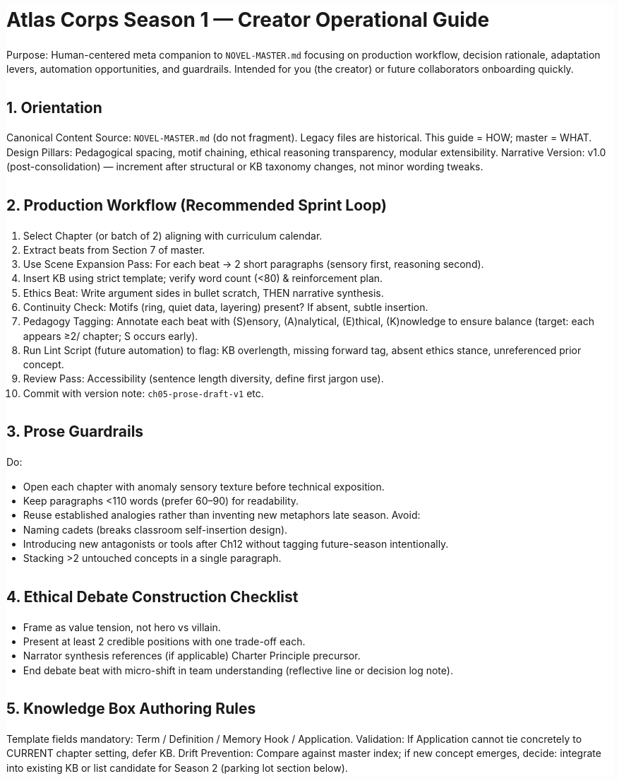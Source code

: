 # Atlas Corps Season 1 — Creator Operational Guide

Purpose: Human-centered meta companion to `NOVEL-MASTER.md` focusing on production workflow, decision rationale, adaptation levers, automation opportunities, and guardrails. Intended for you (the creator) or future collaborators onboarding quickly.

## 1. Orientation
Canonical Content Source: `NOVEL-MASTER.md` (do not fragment). Legacy files are historical. This guide = HOW; master = WHAT.
Design Pillars: Pedagogical spacing, motif chaining, ethical reasoning transparency, modular extensibility.
Narrative Version: v1.0 (post-consolidation) — increment after structural or KB taxonomy changes, not minor wording tweaks.

## 2. Production Workflow (Recommended Sprint Loop)
1. Select Chapter (or batch of 2) aligning with curriculum calendar.
2. Extract beats from Section 7 of master.
3. Use Scene Expansion Pass: For each beat → 2 short paragraphs (sensory first, reasoning second).
4. Insert KB using strict template; verify word count (<80) & reinforcement plan.
5. Ethics Beat: Write argument sides in bullet scratch, THEN narrative synthesis.
6. Continuity Check: Motifs (ring, quiet data, layering) present? If absent, subtle insertion.
7. Pedagogy Tagging: Annotate each beat with (S)ensory, (A)nalytical, (E)thical, (K)nowledge to ensure balance (target: each appears ≥2/ chapter; S occurs early).
8. Run Lint Script (future automation) to flag: KB overlength, missing forward tag, absent ethics stance, unreferenced prior concept.
9. Review Pass: Accessibility (sentence length diversity, define first jargon use).
10. Commit with version note: `ch05-prose-draft-v1` etc.

## 3. Prose Guardrails
Do:
- Open each chapter with anomaly sensory texture before technical exposition.
- Keep paragraphs <110 words (prefer 60–90) for readability.
- Reuse established analogies rather than inventing new metaphors late season.
Avoid:
- Naming cadets (breaks classroom self-insertion design).
- Introducing new antagonists or tools after Ch12 without tagging future-season intentionally.
- Stacking >2 untouched concepts in a single paragraph.

## 4. Ethical Debate Construction Checklist
- Frame as value tension, not hero vs villain.
- Present at least 2 credible positions with one trade-off each.
- Narrator synthesis references (if applicable) Charter Principle precursor.
- End debate beat with micro-shift in team understanding (reflective line or decision log note).

## 5. Knowledge Box Authoring Rules
Template fields mandatory: Term / Definition / Memory Hook / Application.
Validation: If Application cannot tie concretely to CURRENT chapter setting, defer KB.
Drift Prevention: Compare against master index; if new concept emerges, decide: integrate into existing KB or list candidate for Season 2 (parking lot section below).
